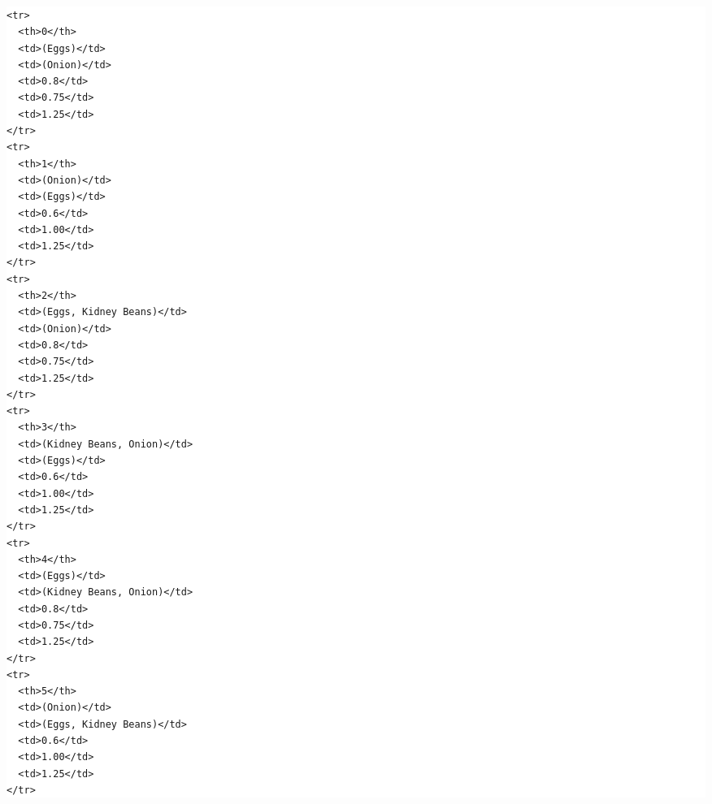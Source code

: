    <tr>
      <th>0</th>
      <td>(Eggs)</td>
      <td>(Onion)</td>
      <td>0.8</td>
      <td>0.75</td>
      <td>1.25</td>
    </tr>
    <tr>
      <th>1</th>
      <td>(Onion)</td>
      <td>(Eggs)</td>
      <td>0.6</td>
      <td>1.00</td>
      <td>1.25</td>
    </tr>
    <tr>
      <th>2</th>
      <td>(Eggs, Kidney Beans)</td>
      <td>(Onion)</td>
      <td>0.8</td>
      <td>0.75</td>
      <td>1.25</td>
    </tr>
    <tr>
      <th>3</th>
      <td>(Kidney Beans, Onion)</td>
      <td>(Eggs)</td>
      <td>0.6</td>
      <td>1.00</td>
      <td>1.25</td>
    </tr>
    <tr>
      <th>4</th>
      <td>(Eggs)</td>
      <td>(Kidney Beans, Onion)</td>
      <td>0.8</td>
      <td>0.75</td>
      <td>1.25</td>
    </tr>
    <tr>
      <th>5</th>
      <td>(Onion)</td>
      <td>(Eggs, Kidney Beans)</td>
      <td>0.6</td>
      <td>1.00</td>
      <td>1.25</td>
    </tr>
  </tbody>
</table>
</div>
